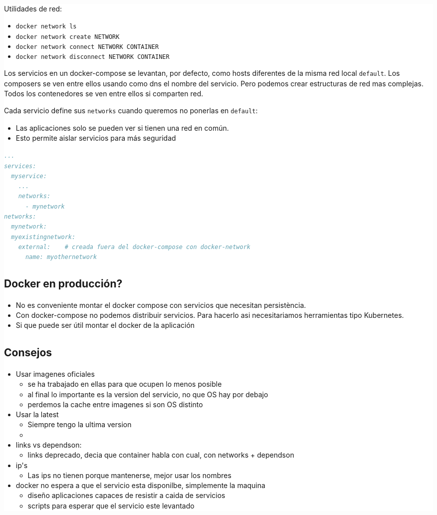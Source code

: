 Utilidades de red:

- `docker network ls`
- `docker network create NETWORK`
- `docker network connect NETWORK CONTAINER`
- `docker network disconnect NETWORK CONTAINER`

Los servicios en un docker-compose se levantan, por defecto, como hosts diferentes de la misma red local `default`.
Los composers se ven entre ellos usando como dns el nombre del servicio.
Pero podemos crear estructuras de red mas complejas.
Todos los contenedores se ven entre ellos si comparten red.

Cada servicio define sus `networks` cuando queremos no ponerlas en `default`:

- Las aplicaciones solo se pueden ver si tienen una red en común.
- Esto permite aislar servicios para más seguridad

```yaml
...
services:
  myservice:
    ...
    networks:
      - mynetwork
networks:
  mynetwork:
  myexistingnetwork:
    external:    # creada fuera del docker-compose con docker-network
      name: myothernetwork
```

## Docker en producción?

- No es conveniente montar el docker compose con servicios que necesitan persistència.
- Con docker-compose no podemos distribuir servicios. Para hacerlo asi necesitariamos herramientas tipo Kubernetes.
- Si que puede ser útil montar el docker de la aplicación

## Consejos

- Usar imagenes oficiales
	- se ha trabajado en ellas para que ocupen lo menos posible
	- al final lo importante es la version del servicio, no que OS hay por debajo
	- perdemos la cache entre imagenes si son OS distinto
- Usar la latest
	- Siempre tengo la ultima version
	- 
- links vs dependson:
	- links deprecado, decia que container habla con cual, con networks + dependson
- ip's
	- Las ips no tienen porque mantenerse, mejor usar los nombres
- docker no espera a que el servicio esta disponilbe, simplemente la maquina
	- diseño aplicaciones capaces de resistir a caida de servicios
	- scripts para esperar que el servicio este levantado


